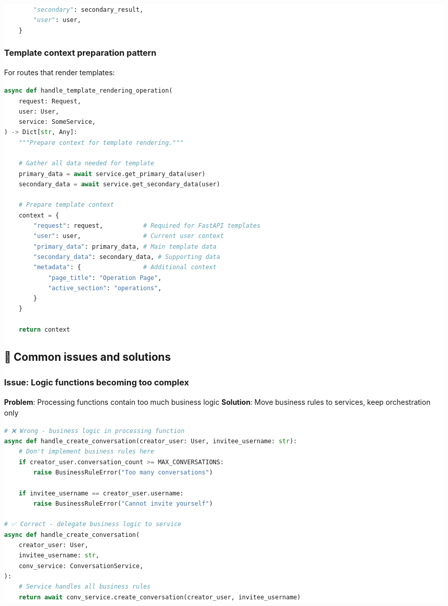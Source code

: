 ```python
        "secondary": secondary_result,
        "user": user,
    }
```

### Template context preparation pattern

For routes that render templates:

```python
async def handle_template_rendering_operation(
    request: Request,
    user: User,
    service: SomeService,
) -> Dict[str, Any]:
    """Prepare context for template rendering."""

    # Gather all data needed for template
    primary_data = await service.get_primary_data(user)
    secondary_data = await service.get_secondary_data(user)

    # Prepare template context
    context = {
        "request": request,           # Required for FastAPI templates
        "user": user,                 # Current user context
        "primary_data": primary_data, # Main template data
        "secondary_data": secondary_data, # Supporting data
        "metadata": {                 # Additional context
            "page_title": "Operation Page",
            "active_section": "operations",
        }
    }

    return context
```

## 🚨 Common issues and solutions

### Issue: Logic functions becoming too complex

**Problem**: Processing functions contain too much business logic
**Solution**: Move business rules to services, keep orchestration only

```python
# ❌ Wrong - business logic in processing function
async def handle_create_conversation(creator_user: User, invitee_username: str):
    # Don't implement business rules here
    if creator_user.conversation_count >= MAX_CONVERSATIONS:
        raise BusinessRuleError("Too many conversations")

    if invitee_username == creator_user.username:
        raise BusinessRuleError("Cannot invite yourself")

# ✅ Correct - delegate business logic to service
async def handle_create_conversation(
    creator_user: User,
    invitee_username: str,
    conv_service: ConversationService,
):
    # Service handles all business rules
    return await conv_service.create_conversation(creator_user, invitee_username)
```
